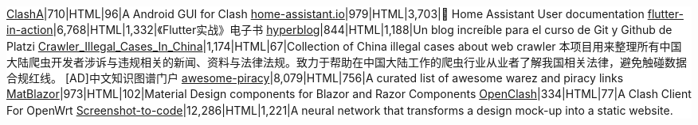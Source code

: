 [ClashA](https://github.com/ccg2018/ClashA)|710|HTML|96|A Android GUI for Clash
[home-assistant.io](https://github.com/home-assistant/home-assistant.io)|979|HTML|3,703|📘 Home Assistant User documentation
[flutter-in-action](https://github.com/flutterchina/flutter-in-action)|6,768|HTML|1,332|《Flutter实战》电子书
[hyperblog](https://github.com/freddier/hyperblog)|844|HTML|1,188|Un blog increíble para el curso de Git y Github de Platzi
[Crawler_Illegal_Cases_In_China](https://github.com/HiddenStrawberry/Crawler_Illegal_Cases_In_China)|1,174|HTML|67|Collection of China illegal cases about web crawler 本项目用来整理所有中国大陆爬虫开发者涉诉与违规相关的新闻、资料与法律法规。致力于帮助在中国大陆工作的爬虫行业从业者了解我国相关法律，避免触碰数据合规红线。 [AD]中文知识图谱门户
[awesome-piracy](https://github.com/Igglybuff/awesome-piracy)|8,079|HTML|756|A curated list of awesome warez and piracy links
[MatBlazor](https://github.com/SamProf/MatBlazor)|973|HTML|102|Material Design components for Blazor and Razor Components
[OpenClash](https://github.com/vernesong/OpenClash)|334|HTML|77|A Clash Client For OpenWrt
[Screenshot-to-code](https://github.com/emilwallner/Screenshot-to-code)|12,286|HTML|1,221|A neural network that transforms a design mock-up into a static website.
